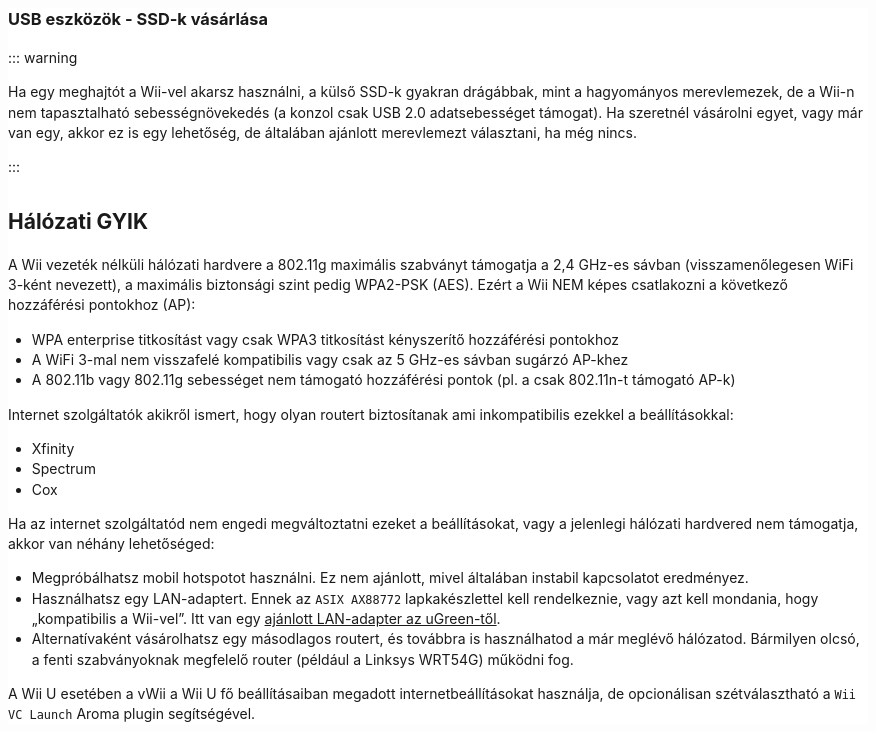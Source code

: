 ### USB eszközök - SSD-k vásárlása

::: warning

Ha egy meghajtót a Wii-vel akarsz használni, a külső SSD-k gyakran drágábbak, mint a hagyományos merevlemezek, de a Wii-n nem tapasztalható sebességnövekedés (a konzol csak USB 2.0 adatsebességet támogat). Ha szeretnél vásárolni egyet, vagy már van egy, akkor ez is egy lehetőség, de általában ajánlott merevlemezt választani, ha még nincs.

:::

## Hálózati GYIK

A Wii vezeték nélküli hálózati hardvere a 802.11g maximális szabványt támogatja a 2,4 GHz-es sávban (visszamenőlegesen WiFi 3-ként nevezett), a maximális biztonsági szint pedig WPA2-PSK (AES). Ezért a Wii NEM képes csatlakozni a következő hozzáférési pontokhoz (AP):

- WPA enterprise titkosítást vagy csak WPA3 titkosítást kényszerítő hozzáférési pontokhoz
- A WiFi 3-mal nem visszafelé kompatibilis vagy csak az 5 GHz-es sávban sugárzó AP-khez
- A 802.11b vagy 802.11g sebességet nem támogató hozzáférési pontok (pl.  a csak 802.11n-t támogató AP-k)

Internet szolgáltatók akikről ismert, hogy olyan routert biztosítanak ami inkompatibilis ezekkel a beállításokkal:

- Xfinity
- Spectrum
- Cox

Ha az internet szolgáltatód nem engedi megváltoztatni ezeket a beállításokat, vagy a jelenlegi hálózati hardvered nem támogatja, akkor van néhány lehetőséged:

- Megpróbálhatsz mobil hotspotot használni. Ez nem ajánlott, mivel általában instabil kapcsolatot eredményez.
- Használhatsz egy LAN-adaptert. Ennek az `ASIX AX88772` lapkakészlettel kell rendelkeznie, vagy azt kell mondania, hogy „kompatibilis a Wii-vel”. Itt van egy [ajánlott LAN-adapter az uGreen-től](https://a.co/d/3OcSJDS).
- Alternatívaként vásárolhatsz egy másodlagos routert, és továbbra is használhatod a már meglévő hálózatod. Bármilyen olcsó, a fenti szabványoknak megfelelő router (például a Linksys WRT54G) működni fog.

A Wii U esetében a vWii a Wii U fő beállításaiban megadott internetbeállításokat használja, de opcionálisan szétválasztható a `Wii VC Launch` Aroma plugin segítségével.
